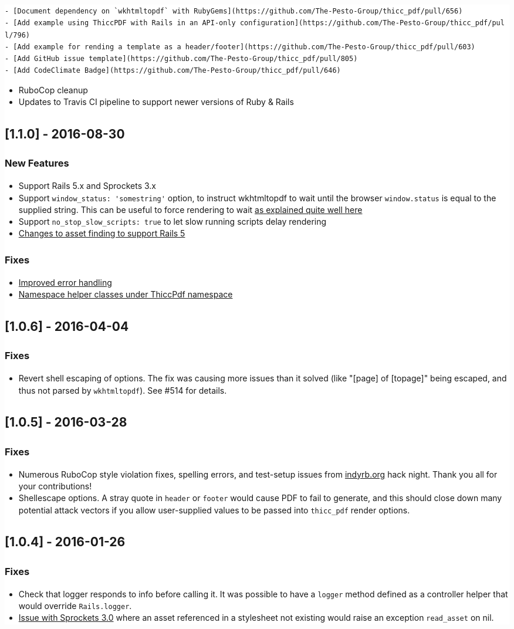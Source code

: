    - [Document dependency on `wkhtmltopdf` with RubyGems](https://github.com/The-Pesto-Group/thicc_pdf/pull/656)
    - [Add example using ThiccPDF with Rails in an API-only configuration](https://github.com/The-Pesto-Group/thicc_pdf/pull/796)
    - [Add example for rending a template as a header/footer](https://github.com/The-Pesto-Group/thicc_pdf/pull/603)
    - [Add GitHub issue template](https://github.com/The-Pesto-Group/thicc_pdf/pull/805)
    - [Add CodeClimate Badge](https://github.com/The-Pesto-Group/thicc_pdf/pull/646)
- RuboCop cleanup
- Updates to Travis CI pipeline to support newer versions of Ruby & Rails

## [1.1.0] - 2016-08-30
### New Features
- Support Rails 5.x and Sprockets 3.x
- Support `window_status: 'somestring'` option, to instruct wkhtmltopdf to wait until the browser `window.status` is equal to the supplied string. This can be useful to force rendering to wait [as explained quite well here](https://spin.atomicobject.com/2015/08/29/ember-app-done-loading/)
- Support `no_stop_slow_scripts: true` to let slow running scripts delay rendering
- [Changes to asset finding to support Rails 5](https://github.com/The-Pesto-Group/thicc_pdf/pull/561)

### Fixes
- [Improved error handling](https://github.com/The-Pesto-Group/thicc_pdf/pull/543)
- [Namespace helper classes under ThiccPdf namespace](https://github.com/The-Pesto-Group/thicc_pdf/pull/538)

## [1.0.6] - 2016-04-04
### Fixes
- Revert shell escaping of options. The fix was causing more issues than it solved (like "[page] of [topage]" being escaped, and thus not parsed by `wkhtmltopdf`). See #514 for details.

## [1.0.5] - 2016-03-28
### Fixes
- Numerous RuboCop style violation fixes, spelling errors, and test-setup issues from [indyrb.org](http://indyrb.org/) hack night. Thank you all for your contributions!
- Shellescape options. A stray quote in `header` or `footer` would cause PDF to fail to generate, and this should close down many potential attack vectors if you allow user-supplied values to be passed into `thicc_pdf` render options.

## [1.0.4] - 2016-01-26
### Fixes
- Check that logger responds to info before calling it. It was possible to have a `logger` method defined as a controller helper that would override `Rails.logger`.
- [Issue with Sprockets 3.0](https://github.com/The-Pesto-Group/thicc_pdf/issues/476) where an asset referenced in a stylesheet not existing would raise an exception `read_asset` on nil.
